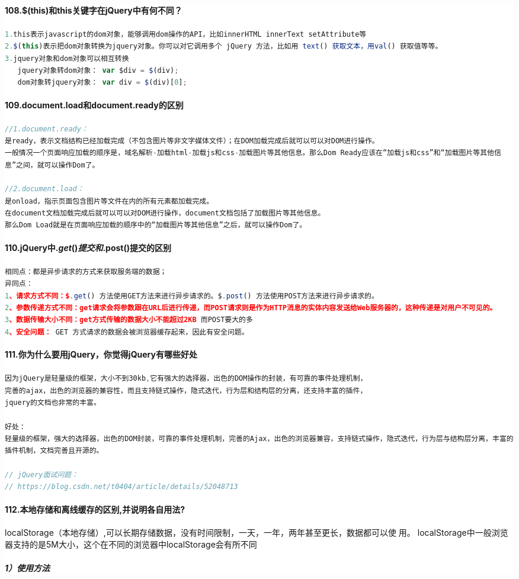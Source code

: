#### 108.$(this)和this关键字在jQuery中有何不同？

```javascript
1.this表示javascript的dom对象，能够调用dom操作的API，比如innerHTML innerText setAttribute等
2.$(this)表示把dom对象转换为jquery对象。你可以对它调用多个 jQuery 方法，比如用 text() 获取文本，用val() 获取值等等。
3.jquery对象和dom对象可以相互转换
   jquery对象转dom对象： var $div = $(div);
   dom对象转jquery对象： var div = $(div)[0];
```

#### 109.document.load和document.ready的区别

```javascript
//1.document.ready：
是ready，表示文档结构已经加载完成（不包含图片等非文字媒体文件）；在DOM加载完成后就可以可以对DOM进行操作。
一般情况一个页面响应加载的顺序是，域名解析-加载html-加载js和css-加载图片等其他信息。那么Dom Ready应该在“加载js和css”和“加载图片等其他信息”之间，就可以操作Dom了。

//2.document.load：
是onload，指示页面包含图片等文件在内的所有元素都加载完成。
在document文档加载完成后就可以可以对DOM进行操作，document文档包括了加载图片等其他信息。
那么Dom Load就是在页面响应加载的顺序中的“加载图片等其他信息”之后，就可以操作Dom了。
```

#### 110.jQuery中$.get()提交和$.post()提交的区别

```javascript
相同点：都是异步请求的方式来获取服务端的数据；
异同点：
1、请求方式不同：$.get() 方法使用GET方法来进行异步请求的。$.post() 方法使用POST方法来进行异步请求的。
2、参数传递方式不同：get请求会将参数跟在URL后进行传递，而POST请求则是作为HTTP消息的实体内容发送给Web服务器的，这种传递是对用户不可见的。
3、数据传输大小不同：get方式传输的数据大小不能超过2KB 而POST要大的多
4、安全问题： GET 方式请求的数据会被浏览器缓存起来，因此有安全问题。 
```

#### 111.你为什么要用jQuery，你觉得jQuery有哪些好处

```javascript
因为jQuery是轻量级的框架，大小不到30kb,它有强大的选择器，出色的DOM操作的封装，有可靠的事件处理机制，
完善的ajax，出色的浏览器的兼容性，而且支持链式操作，隐式迭代，行为层和结构层的分离，还支持丰富的插件，
jquery的文档也非常的丰富。

好处：
轻量级的框架，强大的选择器，出色的DOM封装，可靠的事件处理机制，完善的Ajax，出色的浏览器兼容，支持链式操作，隐式迭代，行为层与结构层分离，丰富的插件机制，文档完善且开源的。

// jQuery面试问题：
// https://blog.csdn.net/t0404/article/details/52048713
```

#### 112.本地存储和离线缓存的区别,并说明各自用法?

localStorage（本地存储）,可以长期存储数据，没有时间限制，一天，一年，两年甚至更长，数据都可以使			用。 localStorage中一般浏览器支持的是5M大小，这个在不同的浏览器中localStorage会有所不同

##### 1）使用方法
